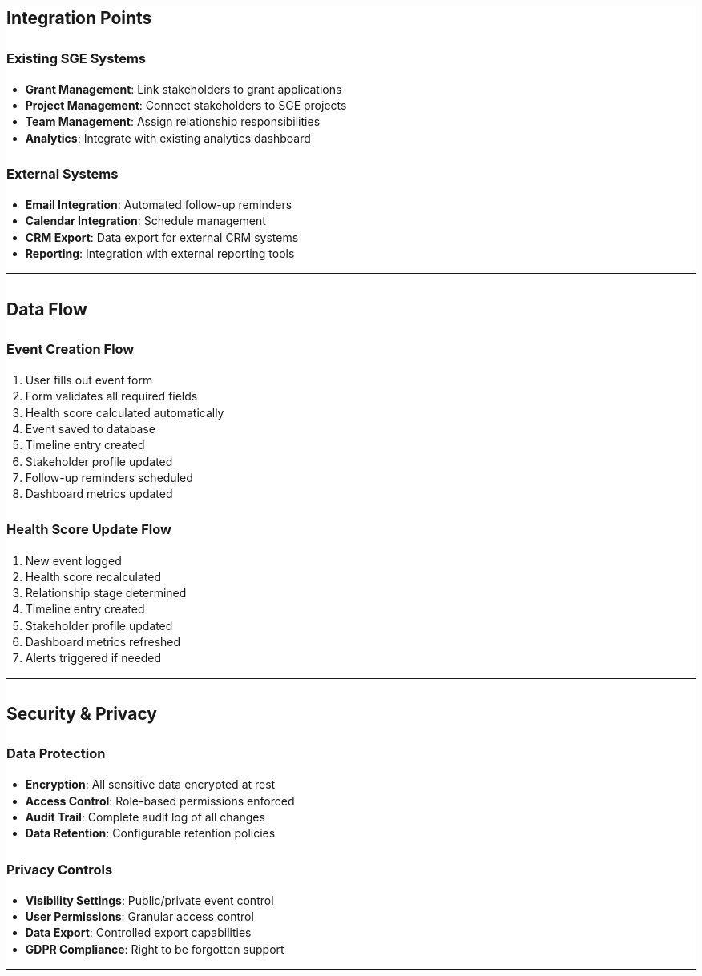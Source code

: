 
## **Integration Points**

### **Existing SGE Systems**
- **Grant Management**: Link stakeholders to grant applications
- **Project Management**: Connect stakeholders to SGE projects
- **Team Management**: Assign relationship responsibilities
- **Analytics**: Integrate with existing analytics dashboard

### **External Systems**
- **Email Integration**: Automated follow-up reminders
- **Calendar Integration**: Schedule management
- **CRM Export**: Data export for external CRM systems
- **Reporting**: Integration with external reporting tools

---

## **Data Flow**

### **Event Creation Flow**
1. User fills out event form
2. Form validates all required fields
3. Health score calculated automatically
4. Event saved to database
5. Timeline entry created
6. Stakeholder profile updated
7. Follow-up reminders scheduled
8. Dashboard metrics updated

### **Health Score Update Flow**
1. New event logged
2. Health score recalculated
3. Relationship stage determined
4. Timeline entry created
5. Stakeholder profile updated
6. Dashboard metrics refreshed
7. Alerts triggered if needed

---

## **Security & Privacy**

### **Data Protection**
- **Encryption**: All sensitive data encrypted at rest
- **Access Control**: Role-based permissions enforced
- **Audit Trail**: Complete audit log of all changes
- **Data Retention**: Configurable retention policies

### **Privacy Controls**
- **Visibility Settings**: Public/private event control
- **User Permissions**: Granular access control
- **Data Export**: Controlled export capabilities
- **GDPR Compliance**: Right to be forgotten support

---